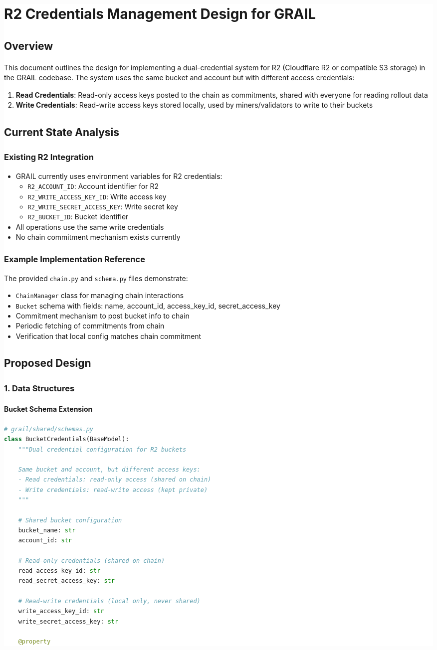# R2 Credentials Management Design for GRAIL

## Overview

This document outlines the design for implementing a dual-credential system for R2 (Cloudflare R2 or compatible S3 storage) in the GRAIL codebase. The system uses the same bucket and account but with different access credentials:

1. **Read Credentials**: Read-only access keys posted to the chain as commitments, shared with everyone for reading rollout data
2. **Write Credentials**: Read-write access keys stored locally, used by miners/validators to write to their buckets

## Current State Analysis

### Existing R2 Integration
- GRAIL currently uses environment variables for R2 credentials:
  - `R2_ACCOUNT_ID`: Account identifier for R2
  - `R2_WRITE_ACCESS_KEY_ID`: Write access key
  - `R2_WRITE_SECRET_ACCESS_KEY`: Write secret key
  - `R2_BUCKET_ID`: Bucket identifier
- All operations use the same write credentials
- No chain commitment mechanism exists currently

### Example Implementation Reference
The provided `chain.py` and `schema.py` files demonstrate:
- `ChainManager` class for managing chain interactions
- `Bucket` schema with fields: name, account_id, access_key_id, secret_access_key
- Commitment mechanism to post bucket info to chain
- Periodic fetching of commitments from chain
- Verification that local config matches chain commitment

## Proposed Design

### 1. Data Structures

#### Bucket Schema Extension
```python
# grail/shared/schemas.py
class BucketCredentials(BaseModel):
    """Dual credential configuration for R2 buckets
    
    Same bucket and account, but different access keys:
    - Read credentials: read-only access (shared on chain)
    - Write credentials: read-write access (kept private)
    """
    
    # Shared bucket configuration
    bucket_name: str
    account_id: str
    
    # Read-only credentials (shared on chain)
    read_access_key_id: str
    read_secret_access_key: str
    
    # Read-write credentials (local only, never shared)
    write_access_key_id: str
    write_secret_access_key: str
    
    @property
```